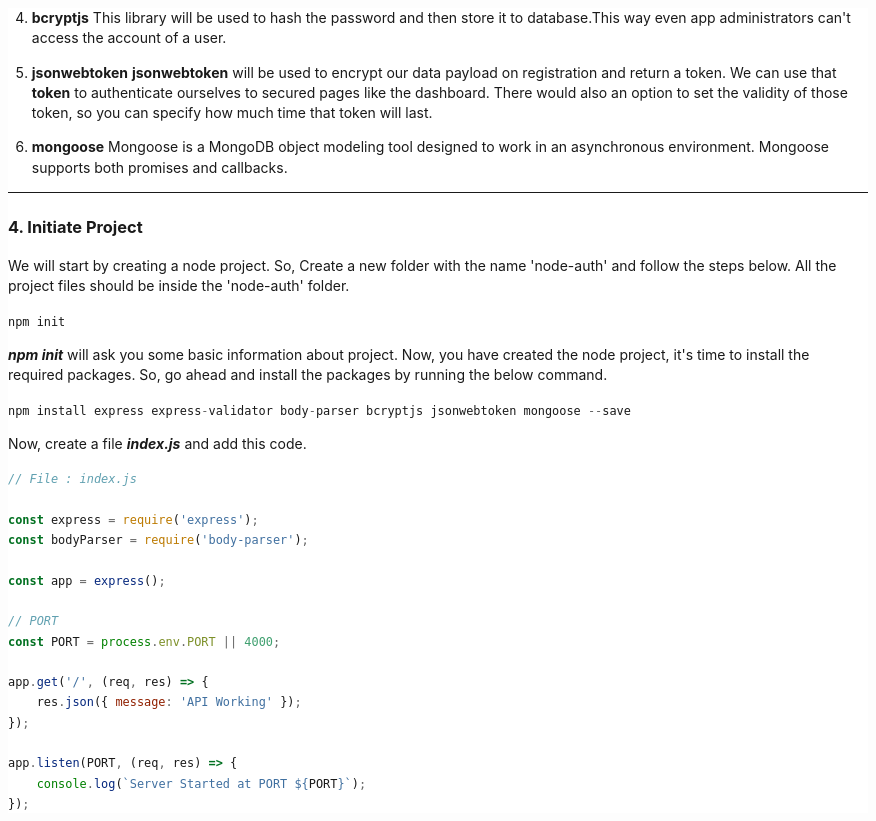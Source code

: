 4. **bcryptjs**
   This library will be used to hash the password and then store it to database.This way even app administrators can't access the account of a user.

5. **jsonwebtoken**
   **jsonwebtoken** will be used to encrypt our data payload on registration and return a token. We can use that **token** to authenticate ourselves to secured pages like the dashboard. There would also an option to set the validity of those token, so you can specify how much time that token will last.

6. **mongoose**
   Mongoose is a MongoDB object modeling tool designed to work in an asynchronous environment. Mongoose supports both promises and callbacks.

---

### 4. Initiate Project

We will start by creating a node project. So, Create a new folder with the name 'node-auth' and follow the steps below. All the project files should be inside the 'node-auth' folder.

```
npm init

```

**_npm init_** will ask you some basic information about project. Now, you have created the node project, it's time to install the required packages. So, go ahead and install the packages by running the below command.

```javascript
npm install express express-validator body-parser bcryptjs jsonwebtoken mongoose --save
```

Now, create a file **_index.js_** and add this code.

```javascript
// File : index.js

const express = require('express');
const bodyParser = require('body-parser');

const app = express();

// PORT
const PORT = process.env.PORT || 4000;

app.get('/', (req, res) => {
    res.json({ message: 'API Working' });
});

app.listen(PORT, (req, res) => {
    console.log(`Server Started at PORT ${PORT}`);
});
```
